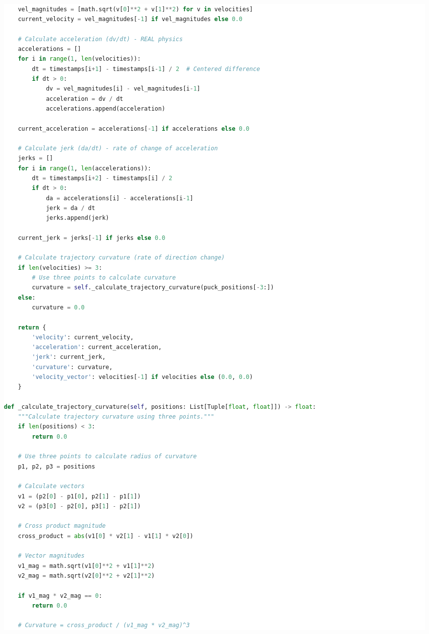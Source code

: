 ```python
    vel_magnitudes = [math.sqrt(v[0]**2 + v[1]**2) for v in velocities]
    current_velocity = vel_magnitudes[-1] if vel_magnitudes else 0.0
    
    # Calculate acceleration (dv/dt) - REAL physics
    accelerations = []
    for i in range(1, len(velocities)):
        dt = timestamps[i+1] - timestamps[i-1] / 2  # Centered difference
        if dt > 0:
            dv = vel_magnitudes[i] - vel_magnitudes[i-1]
            acceleration = dv / dt
            accelerations.append(acceleration)
    
    current_acceleration = accelerations[-1] if accelerations else 0.0
    
    # Calculate jerk (da/dt) - rate of change of acceleration
    jerks = []
    for i in range(1, len(accelerations)):
        dt = timestamps[i+2] - timestamps[i] / 2
        if dt > 0:
            da = accelerations[i] - accelerations[i-1]
            jerk = da / dt
            jerks.append(jerk)
    
    current_jerk = jerks[-1] if jerks else 0.0
    
    # Calculate trajectory curvature (rate of direction change)
    if len(velocities) >= 3:
        # Use three points to calculate curvature
        curvature = self._calculate_trajectory_curvature(puck_positions[-3:])
    else:
        curvature = 0.0
    
    return {
        'velocity': current_velocity,
        'acceleration': current_acceleration,
        'jerk': current_jerk,
        'curvature': curvature,
        'velocity_vector': velocities[-1] if velocities else (0.0, 0.0)
    }

def _calculate_trajectory_curvature(self, positions: List[Tuple[float, float]]) -> float:
    """Calculate trajectory curvature using three points."""
    if len(positions) < 3:
        return 0.0
    
    # Use three points to calculate radius of curvature
    p1, p2, p3 = positions
    
    # Calculate vectors
    v1 = (p2[0] - p1[0], p2[1] - p1[1])
    v2 = (p3[0] - p2[0], p3[1] - p2[1])
    
    # Cross product magnitude
    cross_product = abs(v1[0] * v2[1] - v1[1] * v2[0])
    
    # Vector magnitudes
    v1_mag = math.sqrt(v1[0]**2 + v1[1]**2)
    v2_mag = math.sqrt(v2[0]**2 + v2[1]**2)
    
    if v1_mag * v2_mag == 0:
        return 0.0
    
    # Curvature = cross_product / (v1_mag * v2_mag)^3
```